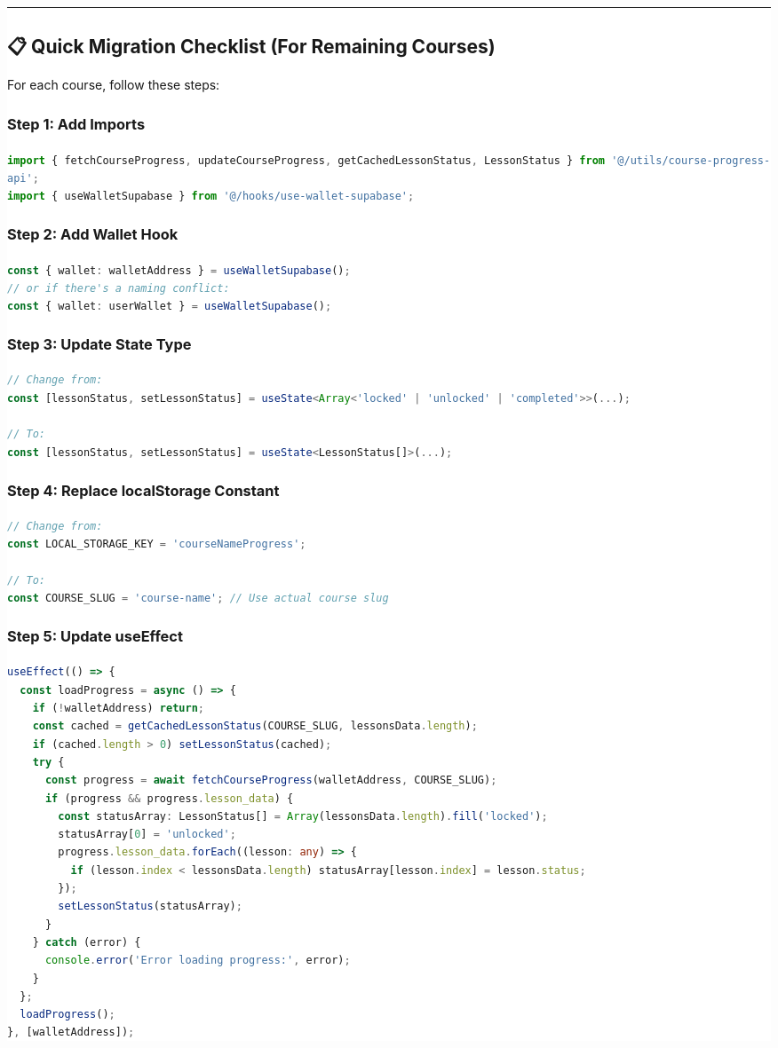 ```typescript
```

---

## 📋 Quick Migration Checklist (For Remaining Courses)

For each course, follow these steps:

### **Step 1: Add Imports**
```typescript
import { fetchCourseProgress, updateCourseProgress, getCachedLessonStatus, LessonStatus } from '@/utils/course-progress-api';
import { useWalletSupabase } from '@/hooks/use-wallet-supabase';
```

### **Step 2: Add Wallet Hook**
```typescript
const { wallet: walletAddress } = useWalletSupabase();
// or if there's a naming conflict:
const { wallet: userWallet } = useWalletSupabase();
```

### **Step 3: Update State Type**
```typescript
// Change from:
const [lessonStatus, setLessonStatus] = useState<Array<'locked' | 'unlocked' | 'completed'>>(...);

// To:
const [lessonStatus, setLessonStatus] = useState<LessonStatus[]>(...);
```

### **Step 4: Replace localStorage Constant**
```typescript
// Change from:
const LOCAL_STORAGE_KEY = 'courseNameProgress';

// To:
const COURSE_SLUG = 'course-name'; // Use actual course slug
```

### **Step 5: Update useEffect**
```typescript
useEffect(() => {
  const loadProgress = async () => {
    if (!walletAddress) return;
    const cached = getCachedLessonStatus(COURSE_SLUG, lessonsData.length);
    if (cached.length > 0) setLessonStatus(cached);
    try {
      const progress = await fetchCourseProgress(walletAddress, COURSE_SLUG);
      if (progress && progress.lesson_data) {
        const statusArray: LessonStatus[] = Array(lessonsData.length).fill('locked');
        statusArray[0] = 'unlocked';
        progress.lesson_data.forEach((lesson: any) => {
          if (lesson.index < lessonsData.length) statusArray[lesson.index] = lesson.status;
        });
        setLessonStatus(statusArray);
      }
    } catch (error) {
      console.error('Error loading progress:', error);
    }
  };
  loadProgress();
}, [walletAddress]);
```